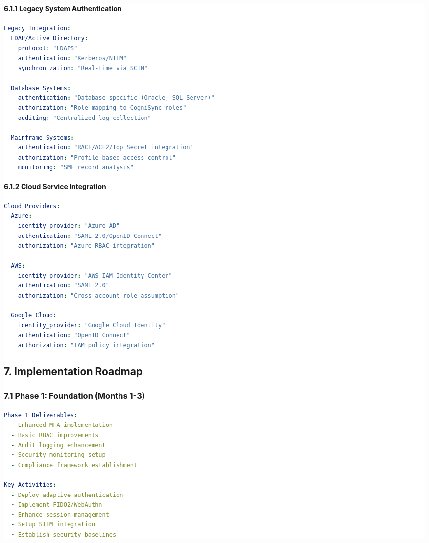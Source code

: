 #### 6.1.1 Legacy System Authentication
```yaml
Legacy Integration:
  LDAP/Active Directory:
    protocol: "LDAPS"
    authentication: "Kerberos/NTLM"
    synchronization: "Real-time via SCIM"
    
  Database Systems:
    authentication: "Database-specific (Oracle, SQL Server)"
    authorization: "Role mapping to CogniSync roles"
    auditing: "Centralized log collection"
    
  Mainframe Systems:
    authentication: "RACF/ACF2/Top Secret integration"
    authorization: "Profile-based access control"
    monitoring: "SMF record analysis"
```

#### 6.1.2 Cloud Service Integration
```yaml
Cloud Providers:
  Azure:
    identity_provider: "Azure AD"
    authentication: "SAML 2.0/OpenID Connect"
    authorization: "Azure RBAC integration"
    
  AWS:
    identity_provider: "AWS IAM Identity Center"
    authentication: "SAML 2.0"
    authorization: "Cross-account role assumption"
    
  Google Cloud:
    identity_provider: "Google Cloud Identity"
    authentication: "OpenID Connect"
    authorization: "IAM policy integration"
```

## 7. Implementation Roadmap

### 7.1 Phase 1: Foundation (Months 1-3)
```yaml
Phase 1 Deliverables:
  - Enhanced MFA implementation
  - Basic RBAC improvements
  - Audit logging enhancement
  - Security monitoring setup
  - Compliance framework establishment
  
Key Activities:
  - Deploy adaptive authentication
  - Implement FIDO2/WebAuthn
  - Enhance session management
  - Setup SIEM integration
  - Establish security baselines
```
